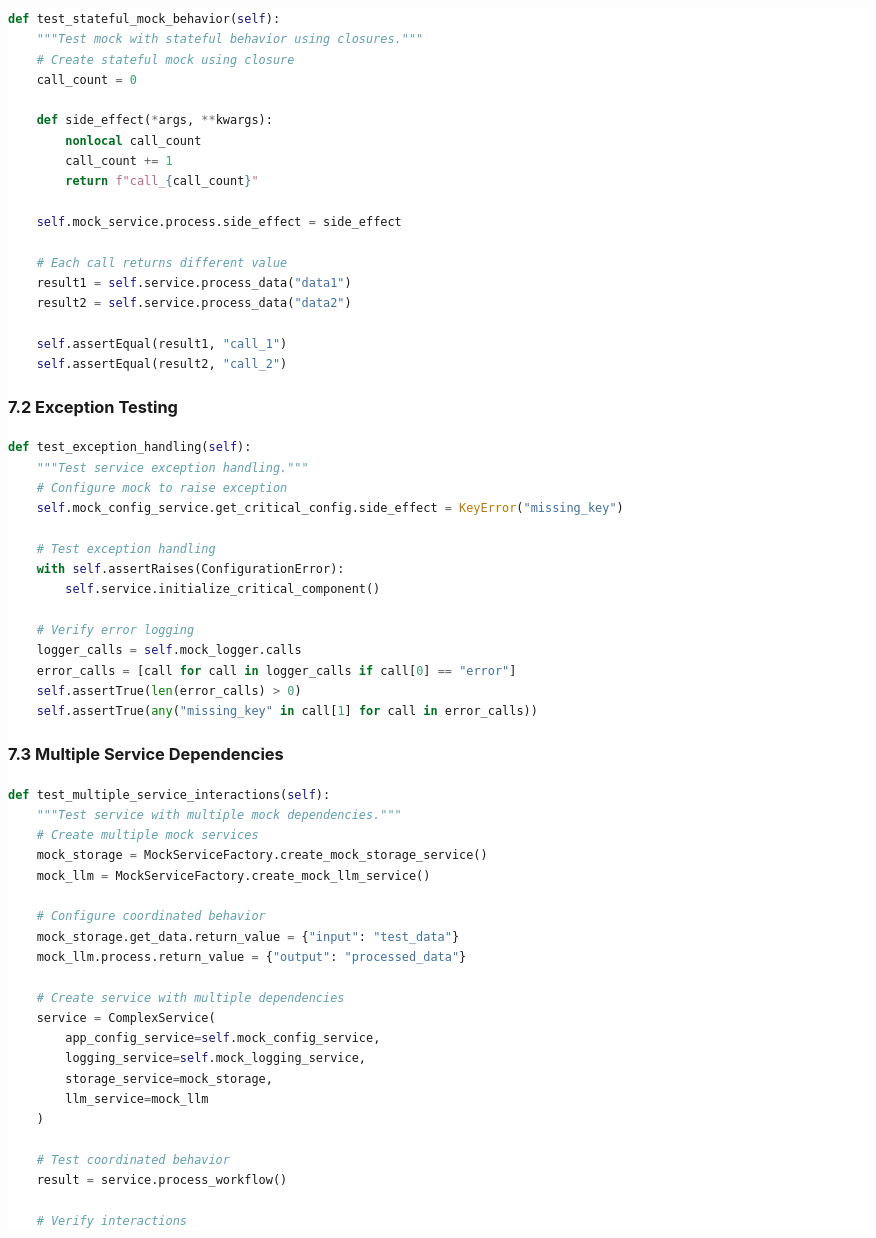 ```python
def test_stateful_mock_behavior(self):
    """Test mock with stateful behavior using closures."""
    # Create stateful mock using closure
    call_count = 0
    
    def side_effect(*args, **kwargs):
        nonlocal call_count
        call_count += 1
        return f"call_{call_count}"
    
    self.mock_service.process.side_effect = side_effect
    
    # Each call returns different value
    result1 = self.service.process_data("data1")
    result2 = self.service.process_data("data2")
    
    self.assertEqual(result1, "call_1")
    self.assertEqual(result2, "call_2")
```

### 7.2 Exception Testing

```python
def test_exception_handling(self):
    """Test service exception handling."""
    # Configure mock to raise exception
    self.mock_config_service.get_critical_config.side_effect = KeyError("missing_key")
    
    # Test exception handling
    with self.assertRaises(ConfigurationError):
        self.service.initialize_critical_component()
    
    # Verify error logging
    logger_calls = self.mock_logger.calls
    error_calls = [call for call in logger_calls if call[0] == "error"]
    self.assertTrue(len(error_calls) > 0)
    self.assertTrue(any("missing_key" in call[1] for call in error_calls))
```

### 7.3 Multiple Service Dependencies

```python
def test_multiple_service_interactions(self):
    """Test service with multiple mock dependencies."""
    # Create multiple mock services
    mock_storage = MockServiceFactory.create_mock_storage_service()
    mock_llm = MockServiceFactory.create_mock_llm_service()
    
    # Configure coordinated behavior
    mock_storage.get_data.return_value = {"input": "test_data"}
    mock_llm.process.return_value = {"output": "processed_data"}
    
    # Create service with multiple dependencies
    service = ComplexService(
        app_config_service=self.mock_config_service,
        logging_service=self.mock_logging_service,
        storage_service=mock_storage,
        llm_service=mock_llm
    )
    
    # Test coordinated behavior
    result = service.process_workflow()
    
    # Verify interactions
```